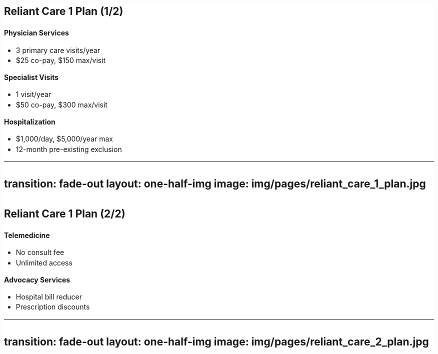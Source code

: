 ## Reliant Care 1 Plan (1/2)

<v-click>

**Physician Services**
- 3 primary care visits/year
- $25 co-pay, $150 max/visit
<Arrow v-bind="{ x1:480, y1:160, x2:560, y2:160, color: 'var(--slidev-theme-accent)' }" />
</v-click>

<v-click>

**Specialist Visits**
- 1 visit/year
- $50 co-pay, $300 max/visit
<Arrow v-bind="{ x1:480, y1:215, x2:560, y2:215, color: 'var(--slidev-theme-accent)' }" />
</v-click>

<v-click>

**Hospitalization**
- $1,000/day, $5,000/year max
- 12-month pre-existing exclusion
<Arrow v-bind="{ x1:480, y1:340, x2:560, y2:340, color: 'var(--slidev-theme-accent)' }" />
</v-click>

---
transition: fade-out
layout: one-half-img
image: img/pages/reliant_care_1_plan.jpg
---

## Reliant Care 1 Plan (2/2)

<v-click>

**Telemedicine**
- No consult fee
- Unlimited access
<Arrow v-bind="{ x1:480, y1:370, x2:560, y2:370, color: 'var(--slidev-theme-accent)' }" />
</v-click>

<v-click>

**Advocacy Services**
- Hospital bill reducer
- Prescription discounts
<Arrow v-bind="{ x1:480, y1:410, x2:560, y2:410, color: 'var(--slidev-theme-accent)' }" />
</v-click>

---
transition: fade-out
layout: one-half-img
image: img/pages/reliant_care_2_plan.jpg
---
